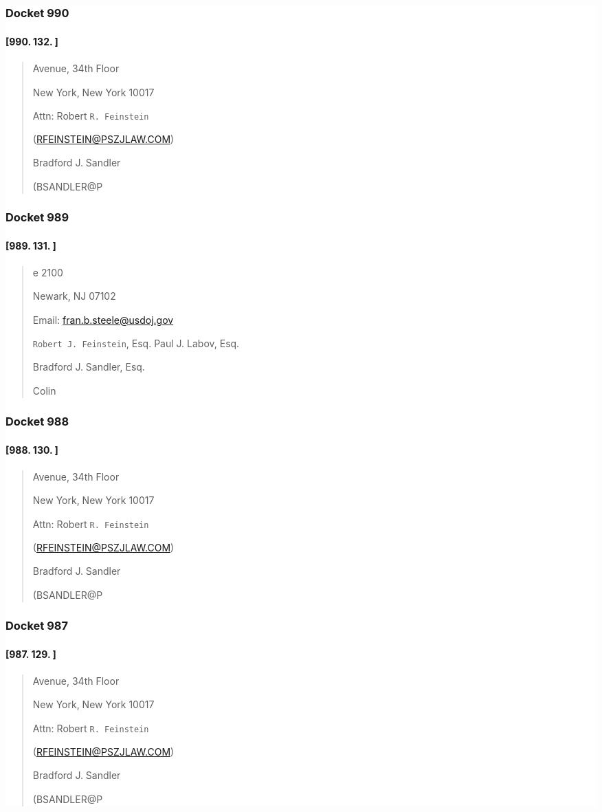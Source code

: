 ### Docket 990

#### [990. 132. ]
>  Avenue, 34th Floor 
> 
> New York, New York 10017 
> 
> Attn: Robert `R. Feinstein` 
> 
> \(RFEINSTEIN@PSZJLAW.COM\) 
> 
> Bradford J. Sandler 
> 
> \(BSANDLER@P

### Docket 989

#### [989. 131. ]
> e 2100 
> 
> Newark, NJ 07102 
> 
> Email: fran.b.steele@usdoj.gov 
> 
>  
> 
> `Robert J. Feinstein`, Esq. Paul J. Labov, Esq. 
> 
> Bradford J. Sandler, Esq. 
> 
> Colin

### Docket 988

#### [988. 130. ]
>  Avenue, 34th Floor 
> 
> New York, New York 10017 
> 
> Attn: Robert `R. Feinstein` 
> 
> \(RFEINSTEIN@PSZJLAW.COM\) 
> 
> Bradford J. Sandler 
> 
> \(BSANDLER@P

### Docket 987

#### [987. 129. ]
>  Avenue, 34th Floor 
> 
> New York, New York 10017 
> 
> Attn: Robert `R. Feinstein` 
> 
> \(RFEINSTEIN@PSZJLAW.COM\) 
> 
> Bradford J. Sandler 
> 
> \(BSANDLER@P
